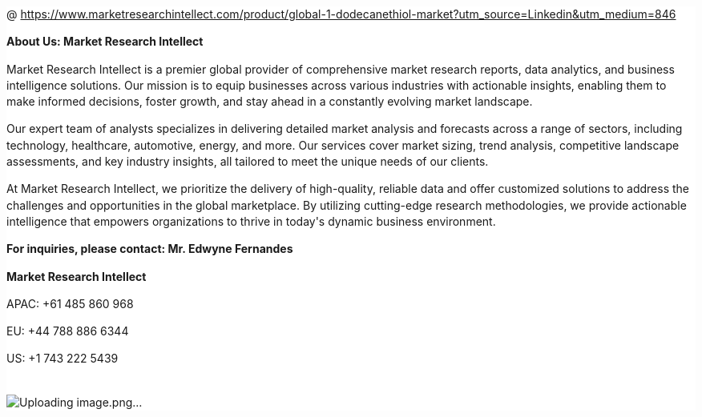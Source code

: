 @</strong>&nbsp;<a href="https://www.marketresearchintellect.com/product/global-1-dodecanethiol-market?utm_source=Linkedin&utm_medium=846">https://www.marketresearchintellect.com/product/global-1-dodecanethiol-market?utm_source=Linkedin&utm_medium=846</a></span></p><p><strong>About Us: Market Research Intellect</strong></p><p>Market Research Intellect is a premier global provider of comprehensive market research reports, data analytics, and business intelligence solutions. Our mission is to equip businesses across various industries with actionable insights, enabling them to make informed decisions, foster growth, and stay ahead in a constantly evolving market landscape.</p><p>Our expert team of analysts specializes in delivering detailed market analysis and forecasts across a range of sectors, including technology, healthcare, automotive, energy, and more. Our services cover market sizing, trend analysis, competitive landscape assessments, and key industry insights, all tailored to meet the unique needs of our clients.</p><p>At Market Research Intellect, we prioritize the delivery of high-quality, reliable data and offer customized solutions to address the challenges and opportunities in the global marketplace. By utilizing cutting-edge research methodologies, we provide actionable intelligence that empowers organizations to thrive in today's dynamic business environment.</p><p><strong>For inquiries, please contact: Mr. Edwyne Fernandes</strong></p><p><strong>Market Research Intellect</strong></p><p>APAC: +61 485 860 968</p><p>EU: +44 788 886 6344</p><p>US: +1 743 222 5439</p></div><div class="article-main__content" data-test-id="publishing-text-block">&nbsp;</div>
![Uploading image.png…]()

